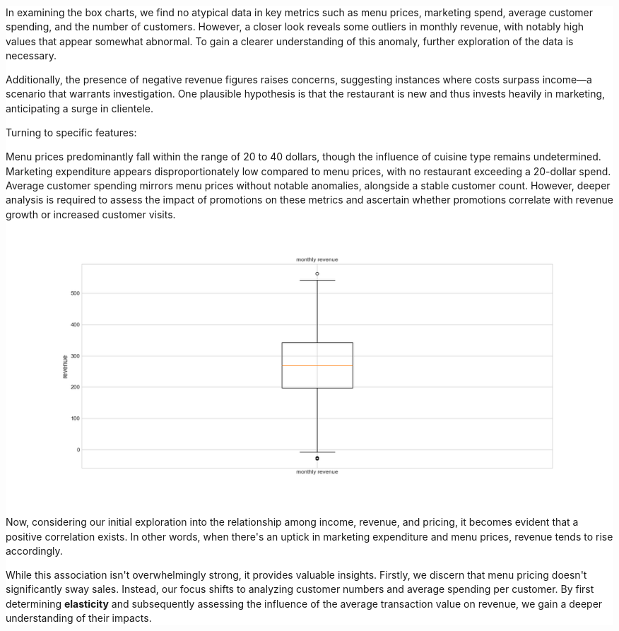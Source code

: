 
In examining the box charts, we find no atypical data in key metrics such as menu prices, marketing spend, average customer spending, and the number of customers. However, a closer look reveals some outliers in monthly revenue, with notably high values that appear somewhat abnormal. To gain a clearer understanding of this anomaly, further exploration of the data is necessary. 

Additionally, the presence of negative revenue figures raises concerns, suggesting instances where costs surpass income—a scenario that warrants investigation. One plausible hypothesis is that the restaurant is new and thus invests heavily in marketing, anticipating a surge in clientele.

Turning to specific features:

Menu prices predominantly fall within the range of 20 to 40 dollars, though the influence of cuisine type remains undetermined.
Marketing expenditure appears disproportionately low compared to menu prices, with no restaurant exceeding a 20-dollar spend.
Average customer spending mirrors menu prices without notable anomalies, alongside a stable customer count. However, deeper analysis is required to assess the impact of promotions on these metrics and ascertain whether promotions correlate with revenue growth or increased customer visits.


<img src="img/boxplot-monthly-revenue.png" alt="boxplot-monthly-revenue" width="1100">


Now, considering our initial exploration into the relationship among income, revenue, and pricing, it becomes evident that a positive correlation exists. In other words, when there's an uptick in marketing expenditure and menu prices, revenue tends to rise accordingly.

While this association isn't overwhelmingly strong, it provides valuable insights. Firstly, we discern that menu pricing doesn't significantly sway sales. Instead, our focus shifts to analyzing customer numbers and average spending per customer. By first determining **elasticity** and subsequently assessing the influence of the average transaction value on revenue, we gain a deeper understanding of their impacts.

